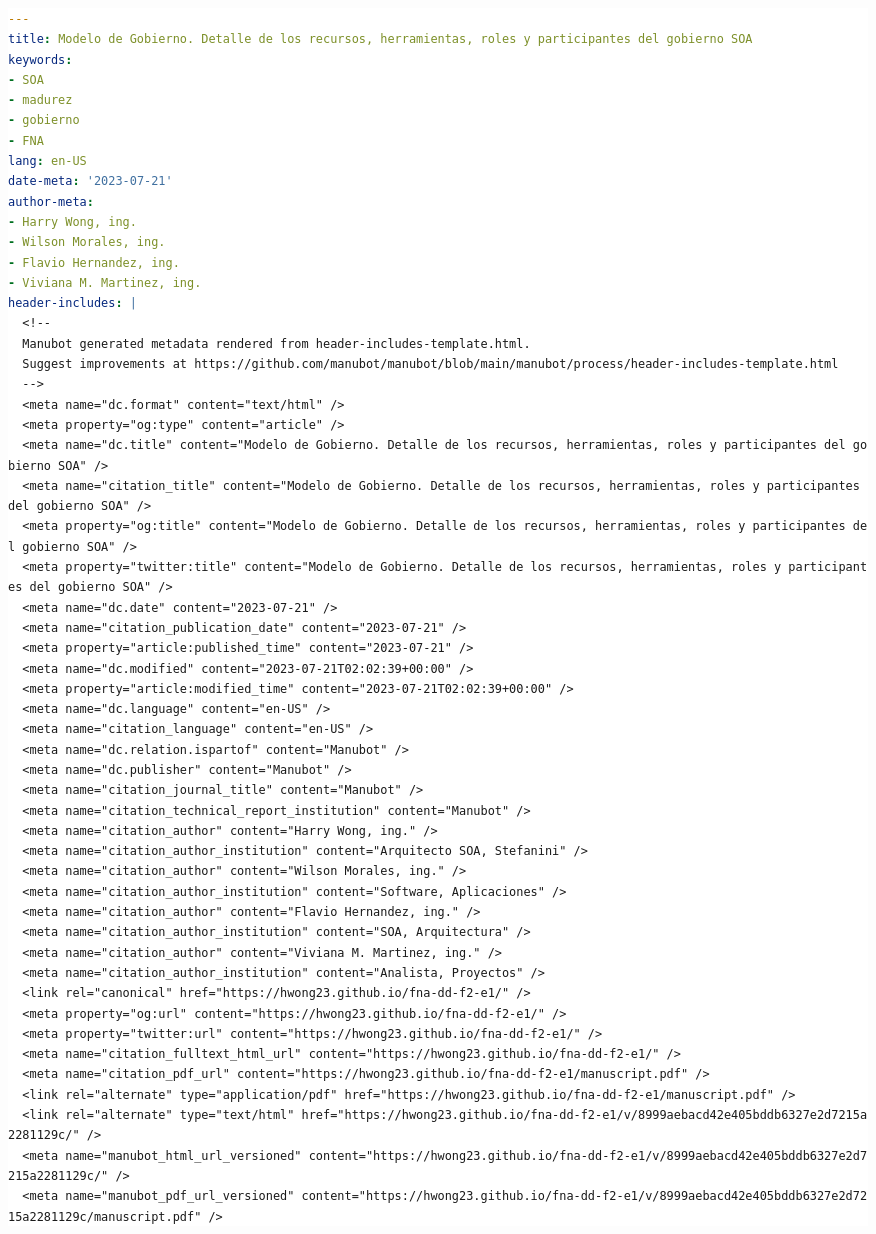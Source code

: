 ```yaml
---
title: Modelo de Gobierno. Detalle de los recursos, herramientas, roles y participantes del gobierno SOA
keywords:
- SOA
- madurez
- gobierno
- FNA
lang: en-US
date-meta: '2023-07-21'
author-meta:
- Harry Wong, ing.
- Wilson Morales, ing.
- Flavio Hernandez, ing.
- Viviana M. Martinez, ing.
header-includes: |
  <!--
  Manubot generated metadata rendered from header-includes-template.html.
  Suggest improvements at https://github.com/manubot/manubot/blob/main/manubot/process/header-includes-template.html
  -->
  <meta name="dc.format" content="text/html" />
  <meta property="og:type" content="article" />
  <meta name="dc.title" content="Modelo de Gobierno. Detalle de los recursos, herramientas, roles y participantes del gobierno SOA" />
  <meta name="citation_title" content="Modelo de Gobierno. Detalle de los recursos, herramientas, roles y participantes del gobierno SOA" />
  <meta property="og:title" content="Modelo de Gobierno. Detalle de los recursos, herramientas, roles y participantes del gobierno SOA" />
  <meta property="twitter:title" content="Modelo de Gobierno. Detalle de los recursos, herramientas, roles y participantes del gobierno SOA" />
  <meta name="dc.date" content="2023-07-21" />
  <meta name="citation_publication_date" content="2023-07-21" />
  <meta property="article:published_time" content="2023-07-21" />
  <meta name="dc.modified" content="2023-07-21T02:02:39+00:00" />
  <meta property="article:modified_time" content="2023-07-21T02:02:39+00:00" />
  <meta name="dc.language" content="en-US" />
  <meta name="citation_language" content="en-US" />
  <meta name="dc.relation.ispartof" content="Manubot" />
  <meta name="dc.publisher" content="Manubot" />
  <meta name="citation_journal_title" content="Manubot" />
  <meta name="citation_technical_report_institution" content="Manubot" />
  <meta name="citation_author" content="Harry Wong, ing." />
  <meta name="citation_author_institution" content="Arquitecto SOA, Stefanini" />
  <meta name="citation_author" content="Wilson Morales, ing." />
  <meta name="citation_author_institution" content="Software, Aplicaciones" />
  <meta name="citation_author" content="Flavio Hernandez, ing." />
  <meta name="citation_author_institution" content="SOA, Arquitectura" />
  <meta name="citation_author" content="Viviana M. Martinez, ing." />
  <meta name="citation_author_institution" content="Analista, Proyectos" />
  <link rel="canonical" href="https://hwong23.github.io/fna-dd-f2-e1/" />
  <meta property="og:url" content="https://hwong23.github.io/fna-dd-f2-e1/" />
  <meta property="twitter:url" content="https://hwong23.github.io/fna-dd-f2-e1/" />
  <meta name="citation_fulltext_html_url" content="https://hwong23.github.io/fna-dd-f2-e1/" />
  <meta name="citation_pdf_url" content="https://hwong23.github.io/fna-dd-f2-e1/manuscript.pdf" />
  <link rel="alternate" type="application/pdf" href="https://hwong23.github.io/fna-dd-f2-e1/manuscript.pdf" />
  <link rel="alternate" type="text/html" href="https://hwong23.github.io/fna-dd-f2-e1/v/8999aebacd42e405bddb6327e2d7215a2281129c/" />
  <meta name="manubot_html_url_versioned" content="https://hwong23.github.io/fna-dd-f2-e1/v/8999aebacd42e405bddb6327e2d7215a2281129c/" />
  <meta name="manubot_pdf_url_versioned" content="https://hwong23.github.io/fna-dd-f2-e1/v/8999aebacd42e405bddb6327e2d7215a2281129c/manuscript.pdf" />
```